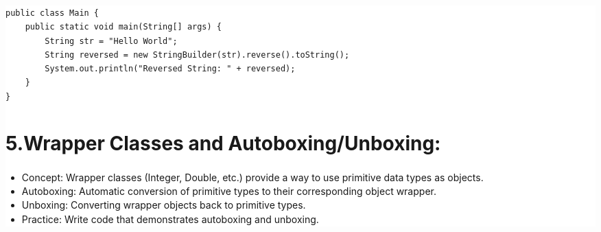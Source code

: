 ```
public class Main {
    public static void main(String[] args) {
        String str = "Hello World";
        String reversed = new StringBuilder(str).reverse().toString();
        System.out.println("Reversed String: " + reversed);
    }
}
```
# 5.Wrapper Classes and Autoboxing/Unboxing:

- Concept: Wrapper classes (Integer, Double, etc.) provide a way to use primitive data types as objects.
- Autoboxing: Automatic conversion of primitive types to their corresponding object wrapper.
- Unboxing: Converting wrapper objects back to primitive types.
- Practice: Write code that demonstrates autoboxing and unboxing.